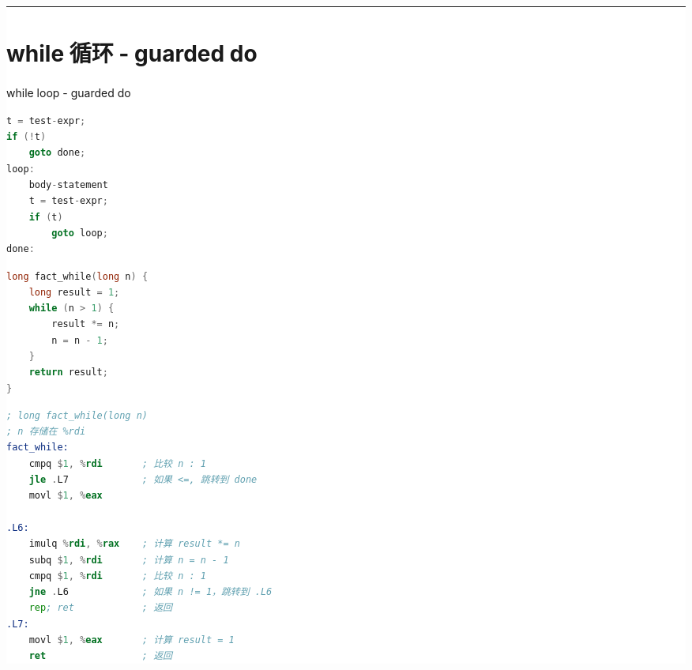 </div>
</div>



---

# while 循环 - guarded do

while loop - guarded do

<div grid="~ cols-2 gap-12">
<div>

```c
t = test-expr;
if (!t)
    goto done;
loop:
    body-statement
    t = test-expr;
    if (t)
        goto loop;
done:
```

```c
long fact_while(long n) {
    long result = 1;
    while (n > 1) {
        result *= n;
        n = n - 1;
    }
    return result;
}
```

</div>

<div>

```asm
; long fact_while(long n)
; n 存储在 %rdi
fact_while:
    cmpq $1, %rdi       ; 比较 n : 1
    jle .L7             ; 如果 <=, 跳转到 done
    movl $1, %eax

.L6:
    imulq %rdi, %rax    ; 计算 result *= n
    subq $1, %rdi       ; 计算 n = n - 1
    cmpq $1, %rdi       ; 比较 n : 1
    jne .L6             ; 如果 n != 1，跳转到 .L6
    rep; ret            ; 返回
.L7:
    movl $1, %eax       ; 计算 result = 1
    ret                 ; 返回
```

